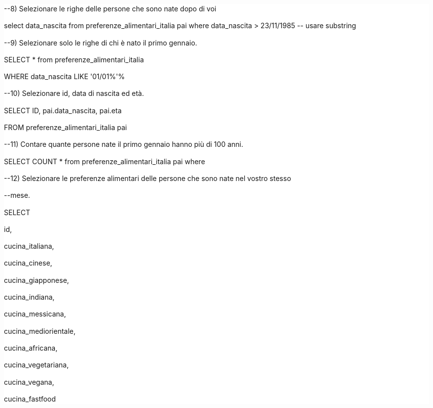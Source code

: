   

  

--8) Selezionare le righe delle persone che sono nate dopo di voi

  

select data_nascita from preferenze_alimentari_italia pai where data_nascita > 23/11/1985 -- usare substring

  

--9) Selezionare solo le righe di chi è nato il primo gennaio.

  

SELECT * from preferenze_alimentari_italia

WHERE data_nascita LIKE '01/01%'%

  

--10) Selezionare id, data di nascita ed età.

  

SELECT ID, pai.data_nascita, pai.eta

FROM preferenze_alimentari_italia pai

  

  

--11) Contare quante persone nate il primo gennaio hanno più di 100 anni.

  

SELECT COUNT * from preferenze_alimentari_italia pai where

  

--12) Selezionare le preferenze alimentari delle persone che sono nate nel vostro stesso

--mese.

  

SELECT

id,

cucina_italiana,

cucina_cinese,

cucina_giapponese,

cucina_indiana,

cucina_messicana,

cucina_mediorientale,

cucina_africana,

cucina_vegetariana,

cucina_vegana,

cucina_fastfood
